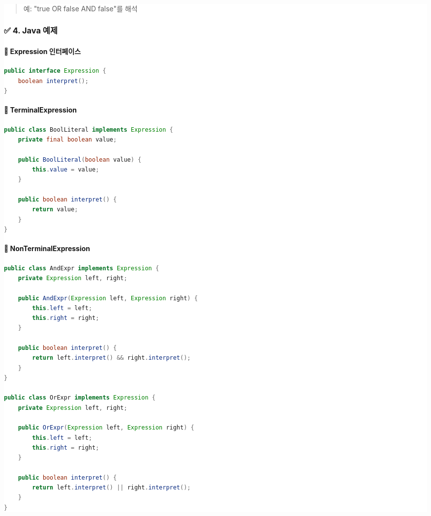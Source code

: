> 예: "true OR false AND false"를 해석

### ✅ 4. Java 예제

#### 🔸 Expression 인터페이스

```java
public interface Expression {
    boolean interpret();
}
```

#### 🔸 TerminalExpression

```java
public class BoolLiteral implements Expression {
    private final boolean value;

    public BoolLiteral(boolean value) {
        this.value = value;
    }

    public boolean interpret() {
        return value;
    }
}
```

#### 🔸 NonTerminalExpression

```java
public class AndExpr implements Expression {
    private Expression left, right;

    public AndExpr(Expression left, Expression right) {
        this.left = left;
        this.right = right;
    }

    public boolean interpret() {
        return left.interpret() && right.interpret();
    }
}

public class OrExpr implements Expression {
    private Expression left, right;

    public OrExpr(Expression left, Expression right) {
        this.left = left;
        this.right = right;
    }

    public boolean interpret() {
        return left.interpret() || right.interpret();
    }
}
```
